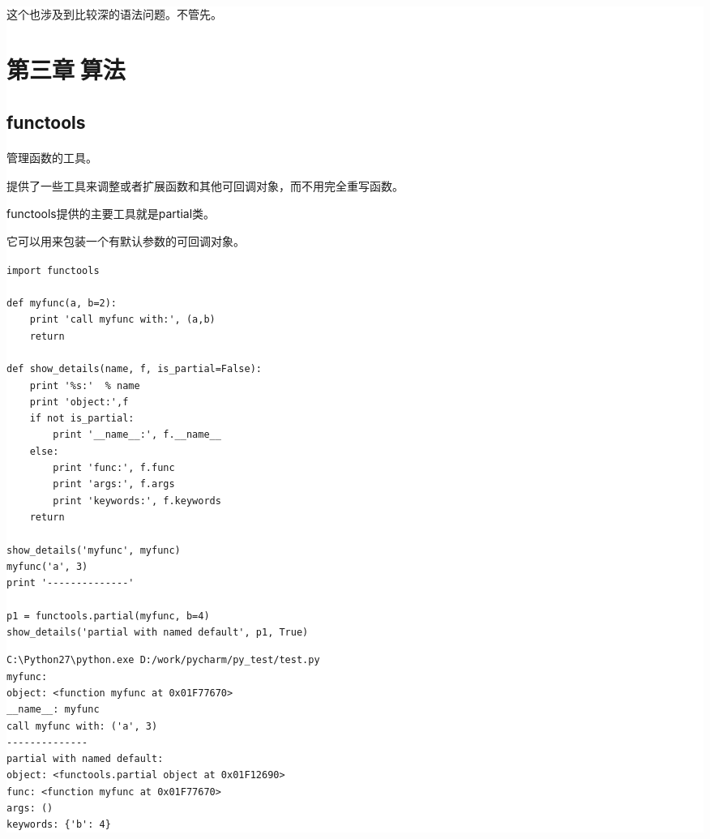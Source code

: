 这个也涉及到比较深的语法问题。不管先。



# 第三章 算法

## functools

管理函数的工具。

提供了一些工具来调整或者扩展函数和其他可回调对象，而不用完全重写函数。

functools提供的主要工具就是partial类。

它可以用来包装一个有默认参数的可回调对象。

```
import functools

def myfunc(a, b=2):
    print 'call myfunc with:', (a,b)
    return

def show_details(name, f, is_partial=False):
    print '%s:'  % name
    print 'object:',f
    if not is_partial:
        print '__name__:', f.__name__
    else:
        print 'func:', f.func
        print 'args:', f.args
        print 'keywords:', f.keywords
    return

show_details('myfunc', myfunc)
myfunc('a', 3)
print '--------------'

p1 = functools.partial(myfunc, b=4)
show_details('partial with named default', p1, True)
```



```
C:\Python27\python.exe D:/work/pycharm/py_test/test.py
myfunc:
object: <function myfunc at 0x01F77670>
__name__: myfunc
call myfunc with: ('a', 3)
--------------
partial with named default:
object: <functools.partial object at 0x01F12690>
func: <function myfunc at 0x01F77670>
args: ()
keywords: {'b': 4}
```
